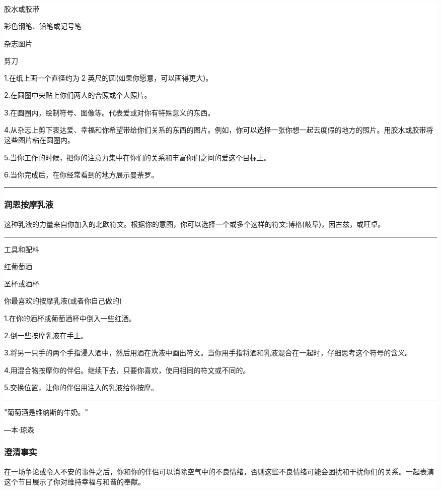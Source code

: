 胶水或胶带

彩色钢笔、铅笔或记号笔

杂志图片

剪刀

1.在纸上画一个直径约为 2 英尺的圆(如果你愿意，可以画得更大)。

2.在圆圈中央贴上你们两人的合照或个人照片。

3.在圆圈内，绘制符号、图像等。代表爱或对你有特殊意义的东西。

4.从杂志上剪下表达爱、幸福和你希望带给你们关系的东西的图片。例如，你可以选择一张你想一起去度假的地方的照片。用胶水或胶带将这些图片粘在圆圈内。

5.当你工作的时候，把你的注意力集中在你们的关系和丰富你们之间的爱这个目标上。

6.当你完成后，在你经常看到的地方展示曼荼罗。

* * *

<title>The Modern Witchcraft Book of Love Spells</title> <link href="../styles/9781507203644.css" rel="stylesheet" type="text/css"> <link href="../styles/SS_global.css" rel="stylesheet" type="text/css"> 

### 润恩按摩乳液

这种乳液的力量来自你加入的北欧符文。根据你的意图，你可以选择一个或多个这样的符文:博格(岐阜)，因古兹，或旺卓。

* * *

工具和配料

红葡萄酒

圣杯或酒杯

你最喜欢的按摩乳液(或者你自己做的)

1.在你的酒杯或葡萄酒杯中倒入一些红酒。

2.倒一些按摩乳液在手上。

3.将另一只手的两个手指浸入酒中，然后用酒在洗液中画出符文。当你用手指将酒和乳液混合在一起时，仔细思考这个符号的含义。

4.用混合物按摩你的伴侣。继续下去，只要你喜欢，使用相同的符文或不同的。

5.交换位置，让你的伴侣用注入的乳液给你按摩。

* * *

"葡萄酒是维纳斯的牛奶。"

—本·琼森

<title>The Modern Witchcraft Book of Love Spells</title> <link href="../styles/9781507203644.css" rel="stylesheet" type="text/css"> <link href="../styles/SS_global.css" rel="stylesheet" type="text/css"> 

### 澄清事实

在一场争论或令人不安的事件之后，你和你的伴侣可以消除空气中的不良情绪，否则这些不良情绪可能会困扰和干扰你们的关系。一起表演这个节目展示了你对维持幸福与和谐的奉献。

